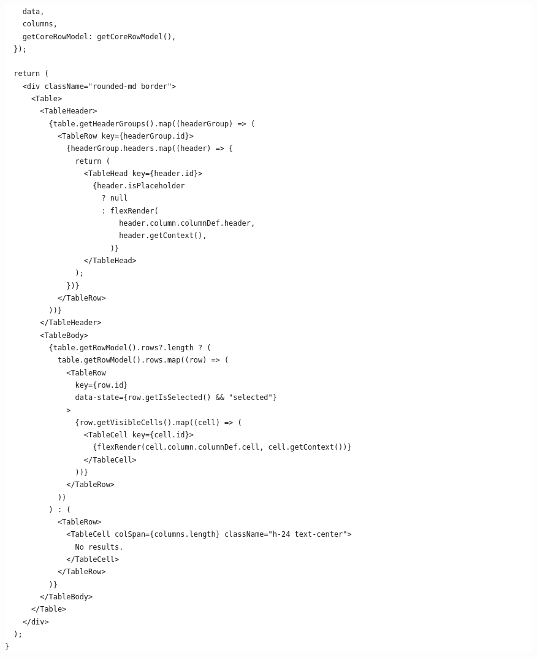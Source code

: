 ```
    data,
    columns,
    getCoreRowModel: getCoreRowModel(),
  });

  return (
    <div className="rounded-md border">
      <Table>
        <TableHeader>
          {table.getHeaderGroups().map((headerGroup) => (
            <TableRow key={headerGroup.id}>
              {headerGroup.headers.map((header) => {
                return (
                  <TableHead key={header.id}>
                    {header.isPlaceholder
                      ? null
                      : flexRender(
                          header.column.columnDef.header,
                          header.getContext(),
                        )}
                  </TableHead>
                );
              })}
            </TableRow>
          ))}
        </TableHeader>
        <TableBody>
          {table.getRowModel().rows?.length ? (
            table.getRowModel().rows.map((row) => (
              <TableRow
                key={row.id}
                data-state={row.getIsSelected() && "selected"}
              >
                {row.getVisibleCells().map((cell) => (
                  <TableCell key={cell.id}>
                    {flexRender(cell.column.columnDef.cell, cell.getContext())}
                  </TableCell>
                ))}
              </TableRow>
            ))
          ) : (
            <TableRow>
              <TableCell colSpan={columns.length} className="h-24 text-center">
                No results.
              </TableCell>
            </TableRow>
          )}
        </TableBody>
      </Table>
    </div>
  );
}
```
